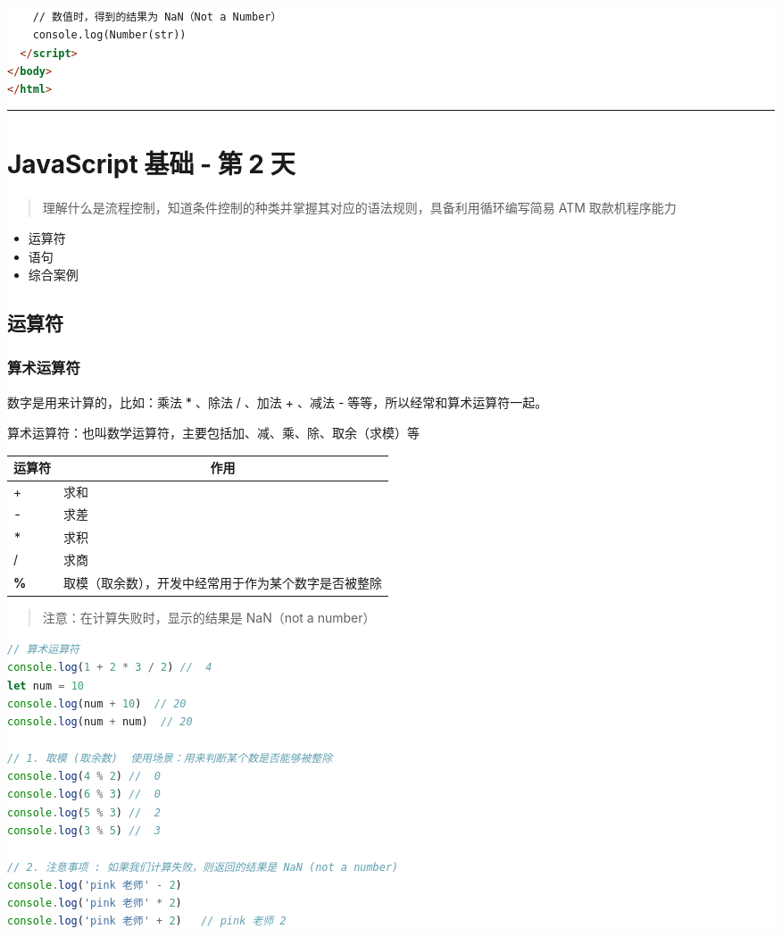 ```html
    // 数值时，得到的结果为 NaN（Not a Number）
    console.log(Number(str))
  </script>
</body>
</html>
```

---

# JavaScript 基础 - 第 2 天

> 理解什么是流程控制，知道条件控制的种类并掌握其对应的语法规则，具备利用循环编写简易 ATM 取款机程序能力

- 运算符
- 语句
- 综合案例

## 运算符

### 算术运算符

数字是用来计算的，比如：乘法 * 、除法 / 、加法 + 、减法 - 等等，所以经常和算术运算符一起。

算术运算符：也叫数学运算符，主要包括加、减、乘、除、取余（求模）等

| 运算符 | 作用                                                 |
| ------ | ---------------------------------------------------- |
| +      | 求和                                                 |
| -      | 求差                                                 |
| *      | 求积                                                 |
| /      | 求商                                                 |
| **%**  | 取模（取余数），开发中经常用于作为某个数字是否被整除 |

> 注意：在计算失败时，显示的结果是 NaN（not a number）

```javascript
// 算术运算符
console.log(1 + 2 * 3 / 2) //  4
let num = 10
console.log(num + 10)  // 20
console.log(num + num)  // 20

// 1. 取模 (取余数)  使用场景：用来判断某个数是否能够被整除
console.log(4 % 2) //  0
console.log(6 % 3) //  0
console.log(5 % 3) //  2
console.log(3 % 5) //  3

// 2. 注意事项 : 如果我们计算失败，则返回的结果是 NaN (not a number)
console.log('pink 老师' - 2)
console.log('pink 老师' * 2)
console.log('pink 老师' + 2)   // pink 老师 2
```
